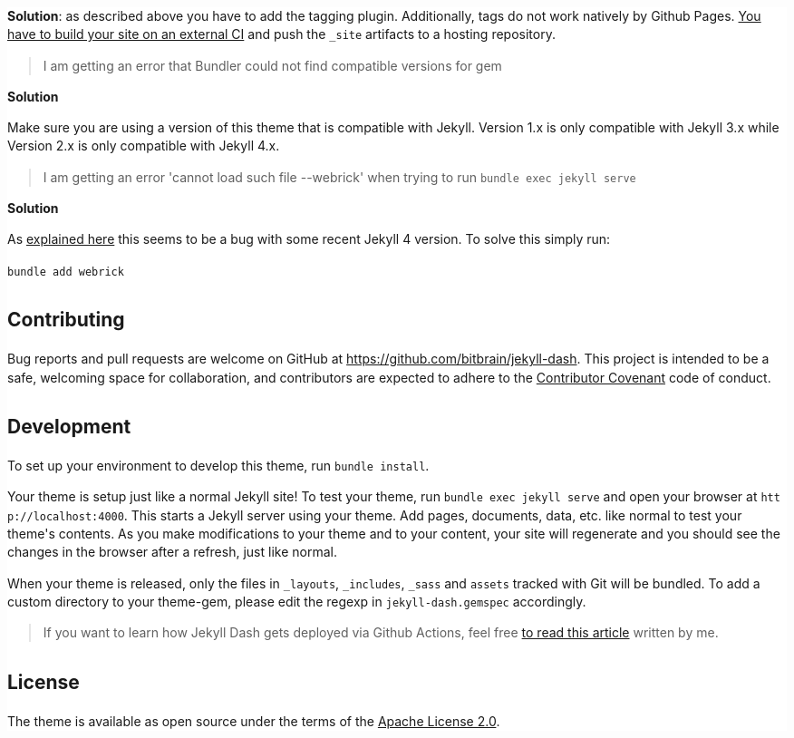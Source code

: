 **Solution**: as described above you have to add the tagging plugin. Additionally, tags do not work natively by Github Pages. [You have to build your site on an external CI](https://bitbra.in/2021/10/03/host-your-own-blog-for-free-with-custom-domain.html) and push the `_site` artifacts to a hosting repository.

> I am getting an error that Bundler could not find compatible versions for gem

**Solution**

Make sure you are using a version of this theme that is compatible with Jekyll. Version 1.x is only compatible with Jekyll 3.x while Version 2.x is only compatible with Jekyll 4.x.

> I am getting an error 'cannot load such file --webrick' when trying to run `bundle exec jekyll serve`

**Solution**

As [explained here](https://github.com/jekyll/jekyll/issues/8523#issuecomment-751409319) this seems to be a bug with some recent Jekyll 4 version. To solve this simply run:
```bash
bundle add webrick
```

## Contributing

Bug reports and pull requests are welcome on GitHub at https://github.com/bitbrain/jekyll-dash. This project is intended to be a safe, welcoming space for collaboration, and contributors are expected to adhere to the [Contributor Covenant](http://contributor-covenant.org) code of conduct.

## Development

To set up your environment to develop this theme, run `bundle install`.

Your theme is setup just like a normal Jekyll site! To test your theme, run `bundle exec jekyll serve` and open your browser at `http://localhost:4000`. This starts a Jekyll server using your theme. Add pages, documents, data, etc. like normal to test your theme's contents. As you make modifications to your theme and to your content, your site will regenerate and you should see the changes in the browser after a refresh, just like normal.

When your theme is released, only the files in `_layouts`, `_includes`, `_sass` and `assets` tracked with Git will be bundled.
To add a custom directory to your theme-gem, please edit the regexp in `jekyll-dash.gemspec` accordingly.

> If you want to learn how Jekyll Dash gets deployed via Github Actions, feel free [to read this article](https://bitbra.in/2021/10/05/workflow-of-releasing-gem-based-jekyll-theme.html) written by me.

## License

The theme is available as open source under the terms of the [Apache License 2.0](https://opensource.org/licenses/Apache-2.0).
